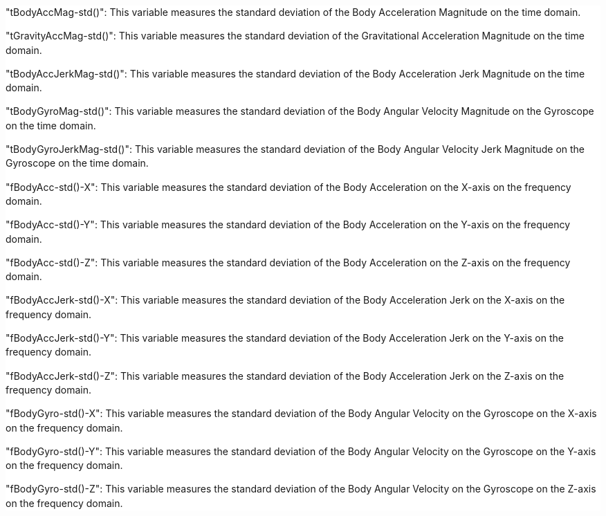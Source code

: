 
"tBodyAccMag-std()": This variable measures the standard deviation of the Body Acceleration Magnitude on the time domain.



"tGravityAccMag-std()": This variable measures the standard deviation of the Gravitational Acceleration Magnitude on the time domain.



"tBodyAccJerkMag-std()": This variable measures the standard deviation of the Body Acceleration Jerk Magnitude on the time domain.



"tBodyGyroMag-std()": This variable measures the standard deviation of the Body Angular Velocity Magnitude on the Gyroscope on the time domain.



"tBodyGyroJerkMag-std()": This variable measures the standard deviation of the Body Angular Velocity Jerk Magnitude on the Gyroscope on the time domain.



"fBodyAcc-std()-X": This variable measures the standard deviation of the Body Acceleration on the X-axis on the frequency domain.



"fBodyAcc-std()-Y": This variable measures the standard deviation of the Body Acceleration on the Y-axis on the frequency domain.



"fBodyAcc-std()-Z": This variable measures the standard deviation of the Body Acceleration on the Z-axis on the frequency domain.



"fBodyAccJerk-std()-X": This variable measures the standard deviation of the Body Acceleration Jerk on the X-axis on the frequency domain.



"fBodyAccJerk-std()-Y": This variable measures the standard deviation of the Body Acceleration Jerk on the Y-axis on the frequency domain.



"fBodyAccJerk-std()-Z": This variable measures the standard deviation of the Body Acceleration Jerk on the Z-axis on the frequency domain.



"fBodyGyro-std()-X": This variable measures the standard deviation of the Body Angular Velocity on the Gyroscope on the X-axis on the frequency domain.



"fBodyGyro-std()-Y": This variable measures the standard deviation of the Body Angular Velocity on the Gyroscope on the Y-axis on the frequency domain.



"fBodyGyro-std()-Z": This variable measures the standard deviation of the Body Angular Velocity on the Gyroscope on the Z-axis on the frequency domain.

